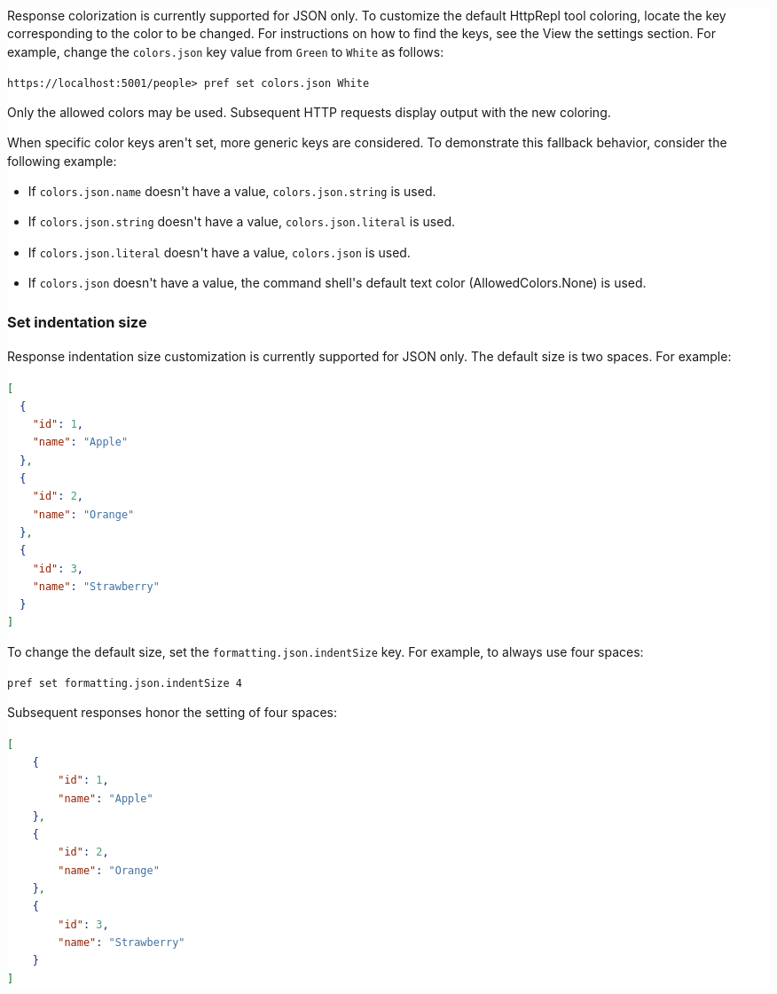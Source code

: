 Response colorization is currently supported for JSON only. To customize the default HttpRepl tool coloring, locate the key corresponding to the color to be changed. For instructions on how to find the keys, see the View the settings section. For example, change the ```colors.json``` key value from ```Green``` to ```White``` as follows:

```console
https://localhost:5001/people> pref set colors.json White
```

Only the allowed colors may be used. Subsequent HTTP requests display output with the new coloring.

When specific color keys aren't set, more generic keys are considered. To demonstrate this fallback behavior, consider the following example:

- If ```colors.json.name``` doesn't have a value, ```colors.json.string``` is used.

- If ```colors.json.string``` doesn't have a value, ```colors.json.literal``` is used.

- If ```colors.json.literal``` doesn't have a value, ```colors.json``` is used.

- If ```colors.json``` doesn't have a value, the command shell's default text color (AllowedColors.None) is used.

### Set indentation size

Response indentation size customization is currently supported for JSON only. The default size is two spaces. For example:

```json
[
  {
    "id": 1,
    "name": "Apple"
  },
  {
    "id": 2,
    "name": "Orange"
  },
  {
    "id": 3,
    "name": "Strawberry"
  }
]
```

To change the default size, set the ```formatting.json.indentSize``` key. For example, to always use four spaces:

```console
pref set formatting.json.indentSize 4
```

Subsequent responses honor the setting of four spaces:

```json
[
    {
        "id": 1,
        "name": "Apple"
    },
    {
        "id": 2,
        "name": "Orange"
    },
    {
        "id": 3,
        "name": "Strawberry"
    }
]
```
